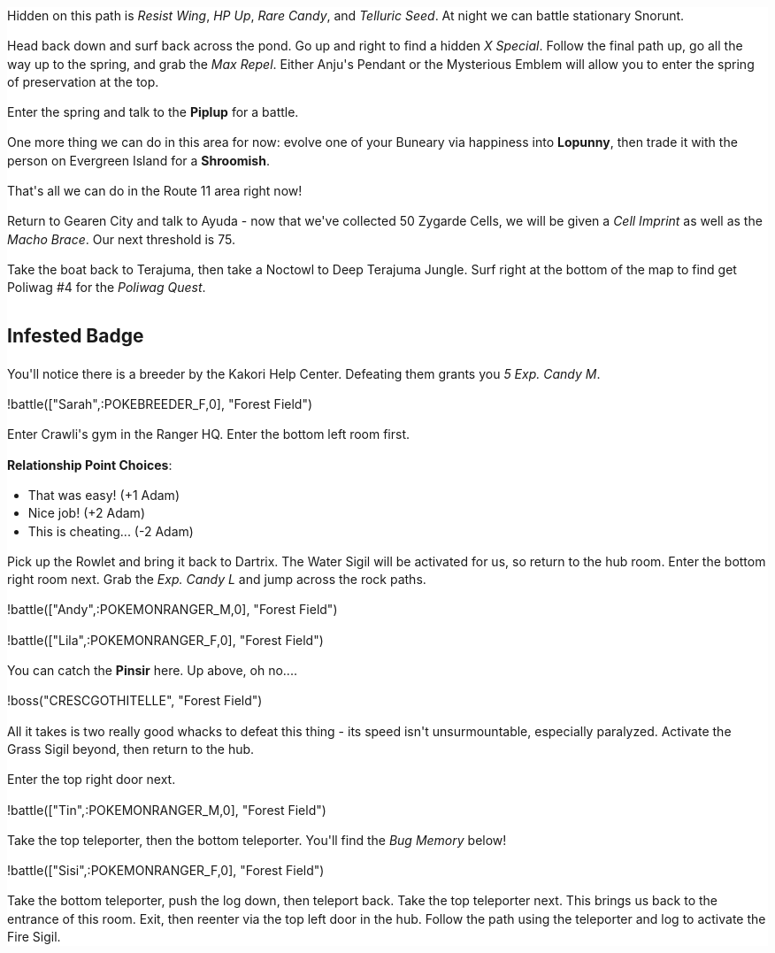 Hidden on this path is *Resist Wing*, *HP Up*, *Rare Candy*, and *Telluric Seed*. At night we can battle stationary Snorunt.

Head back down and surf back across the pond. Go up and right to find a hidden *X Special*. Follow the final path up, go all the way up to the spring, and grab the *Max Repel*. Either Anju's Pendant or the Mysterious Emblem will allow you to enter the spring of preservation at the top.

Enter the spring and talk to the **Piplup** for a battle.

One more thing we can do in this area for now: evolve one of your Buneary via happiness into **Lopunny**, then trade it with the person on Evergreen Island for a **Shroomish**.

That's all we can do in the Route 11 area right now!

Return to Gearen City and talk to Ayuda - now that we've collected 50 Zygarde Cells, we will be given a *Cell Imprint* as well as the *Macho Brace*. Our next threshold is 75.

Take the boat back to Terajuma, then take a Noctowl to Deep Terajuma Jungle. Surf right at the bottom of the map to find get Poliwag #4 for the *Poliwag Quest*.

## Infested Badge

You'll notice there is a breeder by the Kakori Help Center. Defeating them grants you *5 Exp. Candy M*.

!battle(["Sarah",:POKEBREEDER_F,0], "Forest Field")

Enter Crawli's gym in the Ranger HQ. Enter the bottom left room first.

**Relationship Point Choices**:
- That was easy! (+1 Adam)
- Nice job! (+2 Adam)
- This is cheating... (-2 Adam)

Pick up the Rowlet and bring it back to Dartrix. The Water Sigil will be activated for us, so return to the hub room. Enter the bottom right room next. Grab the *Exp. Candy L* and jump across the rock paths.

!battle(["Andy",:POKEMONRANGER_M,0], "Forest Field")

!battle(["Lila",:POKEMONRANGER_F,0], "Forest Field")

You can catch the **Pinsir** here. Up above, oh no....

!boss("CRESCGOTHITELLE", "Forest Field")

All it takes is two really good whacks to defeat this thing - its speed isn't unsurmountable, especially paralyzed. Activate the Grass Sigil beyond, then return to the hub.

Enter the top right door next. 

!battle(["Tin",:POKEMONRANGER_M,0], "Forest Field")

Take the top teleporter, then the bottom teleporter. You'll find the *Bug Memory* below!

!battle(["Sisi",:POKEMONRANGER_F,0], "Forest Field")

Take the bottom teleporter, push the log down, then teleport back. Take the top teleporter next. This brings us back to the entrance of this room. Exit, then reenter via the top left door in the hub. Follow the path using the teleporter and log to activate the Fire Sigil.
